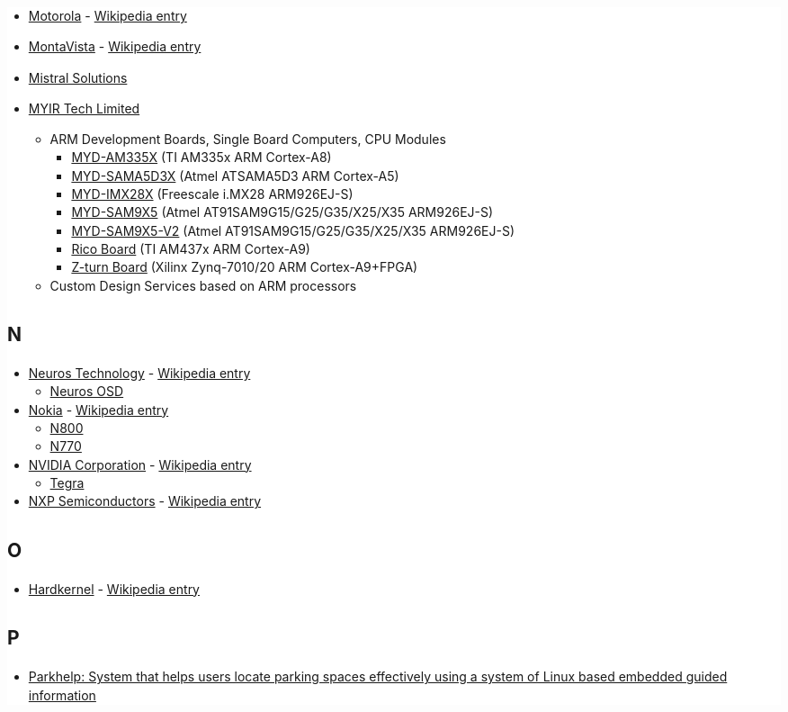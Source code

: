 -   [Motorola](http://www.motorola.com/) - [Wikipedia
    entry](http://wikipedia.org/wiki/Motorola)

-   [MontaVista](http://www.mvista.com/) - [Wikipedia
    entry](http://wikipedia.org/wiki/MontaVista)

-   [Mistral Solutions](http://www.mistralsolutions.com)

-   [MYIR Tech Limited](http://www.myirtech.com)
    -   ARM Development Boards, Single Board Computers, CPU Modules
        -   [MYD-AM335X](http://www.myirtech.com/list.asp?id=466) (TI
            AM335x ARM Cortex-A8)
        -   [MYD-SAMA5D3X](http://www.myirtech.com/list.asp?id=432)
            (Atmel ATSAMA5D3 ARM Cortex-A5)
        -   [MYD-IMX28X](http://www.myirtech.com/list.asp?id=472)
            (Freescale i.MX28 ARM926EJ-S)
        -   [MYD-SAM9X5](http://www.myirtech.com/list.asp?id=424) (Atmel
            AT91SAM9G15/G25/G35/X25/X35 ARM926EJ-S)
        -   [MYD-SAM9X5-V2](http://www.myirtech.com/list.asp?id=444)
            (Atmel AT91SAM9G15/G25/G35/X25/X35 ARM926EJ-S)
        -   [Rico Board](http://www.myirtech.com/list.asp?id=510) (TI
            AM437x ARM Cortex-A9)
        -   [Z-turn Board](http://www.myirtech.com/list.asp?id=502)
            (Xilinx Zynq-7010/20 ARM Cortex-A9+FPGA)
    -   Custom Design Services based on ARM processors

## N

-   [Neuros Technology](http://www.neurostechnology.com/) - [Wikipedia
    entry](http://wikipedia.org/wiki/Neuros_Technology)
    -   [Neuros
        OSD](http://en.wikipedia.org/wiki/Neuros_Technology#Neuros_OSD)
-   [Nokia](http://www.nokia.com/) - [Wikipedia
    entry](http://wikipedia.org/wiki/Nokia)
    -   [N800](http://en.wikipedia.org/wiki/Nokia_N800)
    -   [N770](http://en.wikipedia.org/wiki/Nokia_770)
-   [NVIDIA Corporation](http://www.nvidia.com/) - [Wikipedia
    entry](http://wikipedia.org/wiki/Nvidia)
    -   [Tegra](http://en.wikipedia.org/wiki/Tegra)
-   [NXP Semiconductors](http://www.nxp.com/) - [Wikipedia
    entry](http://en.wikipedia.org/wiki/NXP_Semiconductors)

## O

-   [Hardkernel](http://www.hardkernel.com/main/main.php) - [Wikipedia
    entry](http://en.wikipedia.org/wiki/Odroid)

## P

-   [Parkhelp: System that helps users locate parking spaces effectively
    using a system of Linux based embedded guided
    information](http://www.parkhelp.com/)
